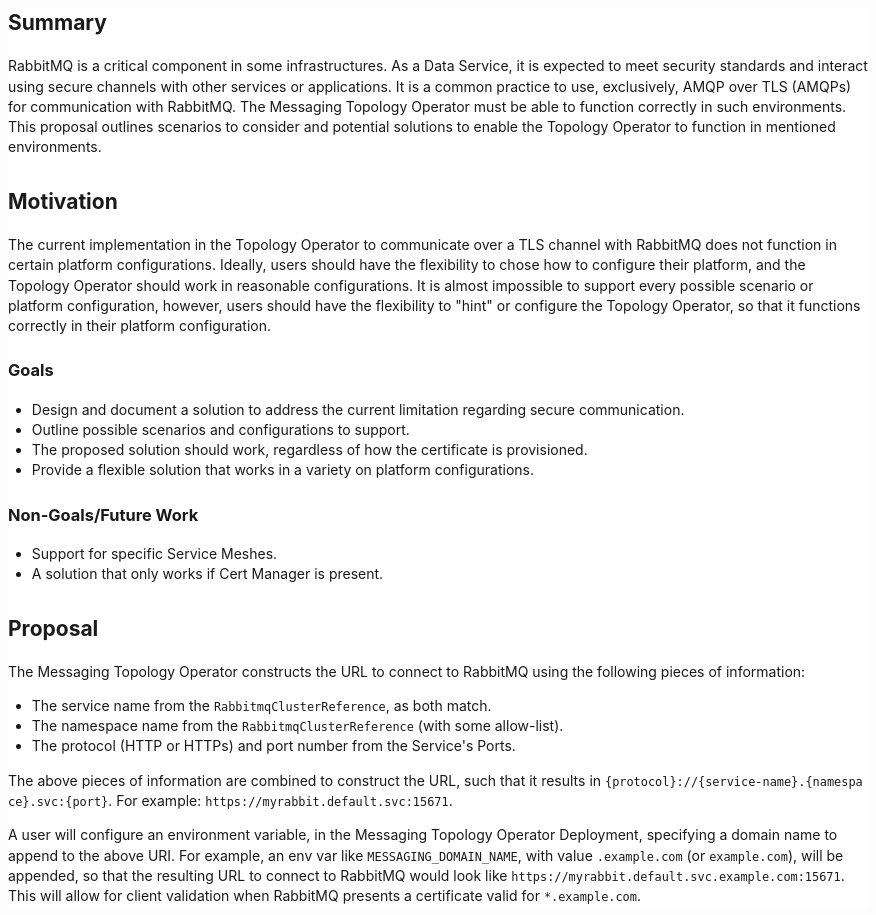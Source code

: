 ## Summary

RabbitMQ is a critical component in some infrastructures. As a Data Service, it is expected to meet
security standards and interact using secure channels with other services or applications. It is
a common practice to use, exclusively, AMQP over TLS (AMQPs) for communication with RabbitMQ.
The Messaging Topology Operator must be able to function correctly in such environments. This
proposal outlines scenarios to consider and potential solutions to enable the Topology Operator
to function in mentioned environments.

## Motivation

The current implementation in the Topology Operator to communicate over a TLS channel with RabbitMQ
does not function in certain platform configurations. Ideally, users should have the flexibility to chose
how to configure their platform, and the Topology Operator should work in reasonable configurations.
It is almost impossible to support every possible scenario or platform configuration, however, users
should have the flexibility to "hint" or configure the Topology Operator, so that it functions correctly
in their platform configuration.

### Goals

- Design and document a solution to address the current limitation regarding secure communication.
- Outline possible scenarios and configurations to support.
- The proposed solution should work, regardless of how the certificate is provisioned.
- Provide a flexible solution that works in a variety on platform configurations.

### Non-Goals/Future Work

- Support for specific Service Meshes.
- A solution that only works if Cert Manager is present.

## Proposal

The Messaging Topology Operator constructs the URL to connect to RabbitMQ using the following pieces of
information:

- The service name from the `RabbitmqClusterReference`, as both match. 
- The namespace name from the `RabbitmqClusterReference` (with some allow-list).
- The protocol (HTTP or HTTPs) and port number from the Service's Ports.

The above pieces of information are combined to construct the URL, such that it results in 
`{protocol}://{service-name}.{namespace}.svc:{port}`. For example: `https://myrabbit.default.svc:15671`.

A user will configure an environment variable, in the Messaging Topology Operator Deployment, specifying
a domain name to append to the above URI. For example, an env var like `MESSAGING_DOMAIN_NAME`, with value
`.example.com` (or `example.com`), will be appended, so that the resulting URL to connect to RabbitMQ
would look like `https://myrabbit.default.svc.example.com:15671`. This will allow for client validation
when RabbitMQ presents a certificate valid for `*.example.com`.
